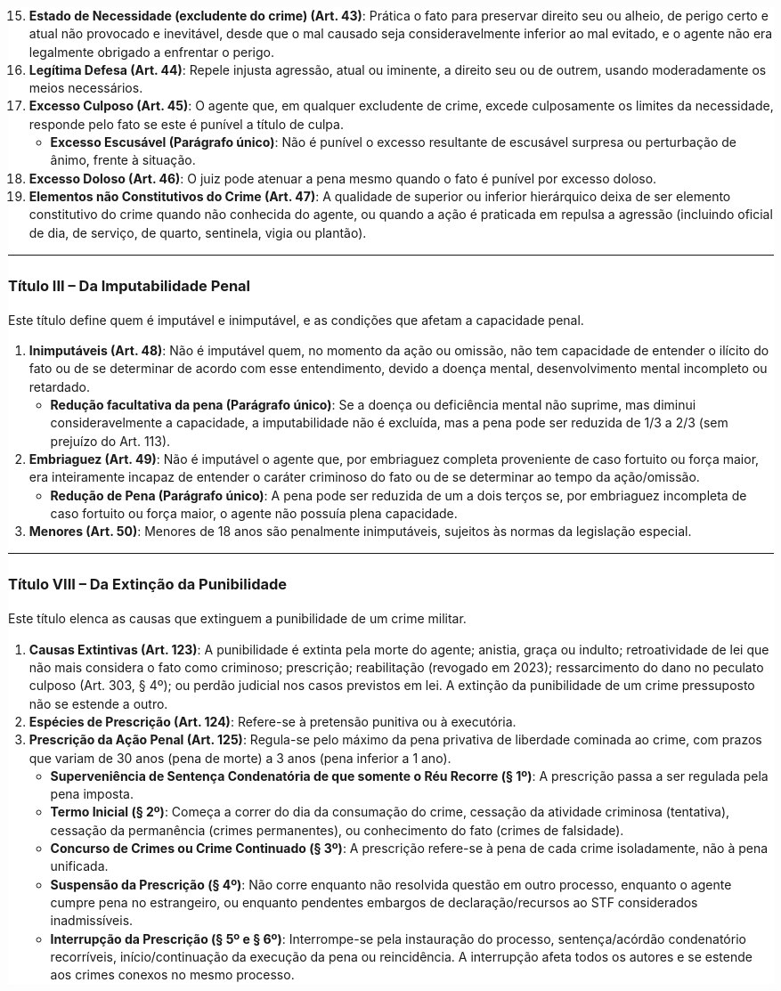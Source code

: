 15. **Estado de Necessidade (excludente do crime) (Art. 43)**: Prática o fato para preservar direito seu ou alheio, de perigo certo e atual não provocado e inevitável, desde que o mal causado seja consideravelmente inferior ao mal evitado, e o agente não era legalmente obrigado a enfrentar o perigo.
16. **Legítima Defesa (Art. 44)**: Repele injusta agressão, atual ou iminente, a direito seu ou de outrem, usando moderadamente os meios necessários.
17. **Excesso Culposo (Art. 45)**: O agente que, em qualquer excludente de crime, excede culposamente os limites da necessidade, responde pelo fato se este é punível a título de culpa.
    *   **Excesso Escusável (Parágrafo único)**: Não é punível o excesso resultante de escusável surpresa ou perturbação de ânimo, frente à situação.
18. **Excesso Doloso (Art. 46)**: O juiz pode atenuar a pena mesmo quando o fato é punível por excesso doloso.
19. **Elementos não Constitutivos do Crime (Art. 47)**: A qualidade de superior ou inferior hierárquico deixa de ser elemento constitutivo do crime quando não conhecida do agente, ou quando a ação é praticada em repulsa a agressão (incluindo oficial de dia, de serviço, de quarto, sentinela, vigia ou plantão).

---

### **Título III – Da Imputabilidade Penal**

Este título define quem é imputável e inimputável, e as condições que afetam a capacidade penal.

1.  **Inimputáveis (Art. 48)**: Não é imputável quem, no momento da ação ou omissão, não tem capacidade de entender o ilícito do fato ou de se determinar de acordo com esse entendimento, devido a doença mental, desenvolvimento mental incompleto ou retardado.
    *   **Redução facultativa da pena (Parágrafo único)**: Se a doença ou deficiência mental não suprime, mas diminui consideravelmente a capacidade, a imputabilidade não é excluída, mas a pena pode ser reduzida de 1/3 a 2/3 (sem prejuízo do Art. 113).
2.  **Embriaguez (Art. 49)**: Não é imputável o agente que, por embriaguez completa proveniente de caso fortuito ou força maior, era inteiramente incapaz de entender o caráter criminoso do fato ou de se determinar ao tempo da ação/omissão.
    *   **Redução de Pena (Parágrafo único)**: A pena pode ser reduzida de um a dois terços se, por embriaguez incompleta de caso fortuito ou força maior, o agente não possuía plena capacidade.
3.  **Menores (Art. 50)**: Menores de 18 anos são penalmente inimputáveis, sujeitos às normas da legislação especial.

---

### **Título VIII – Da Extinção da Punibilidade**

Este título elenca as causas que extinguem a punibilidade de um crime militar.

1.  **Causas Extintivas (Art. 123)**: A punibilidade é extinta pela morte do agente; anistia, graça ou indulto; retroatividade de lei que não mais considera o fato como criminoso; prescrição; reabilitação (revogado em 2023); ressarcimento do dano no peculato culposo (Art. 303, § 4º); ou perdão judicial nos casos previstos em lei. A extinção da punibilidade de um crime pressuposto não se estende a outro.
2.  **Espécies de Prescrição (Art. 124)**: Refere-se à pretensão punitiva ou à executória.
3.  **Prescrição da Ação Penal (Art. 125)**: Regula-se pelo máximo da pena privativa de liberdade cominada ao crime, com prazos que variam de 30 anos (pena de morte) a 3 anos (pena inferior a 1 ano).
    *   **Superveniência de Sentença Condenatória de que somente o Réu Recorre (§ 1º)**: A prescrição passa a ser regulada pela pena imposta.
    *   **Termo Inicial (§ 2º)**: Começa a correr do dia da consumação do crime, cessação da atividade criminosa (tentativa), cessação da permanência (crimes permanentes), ou conhecimento do fato (crimes de falsidade).
    *   **Concurso de Crimes ou Crime Continuado (§ 3º)**: A prescrição refere-se à pena de cada crime isoladamente, não à pena unificada.
    *   **Suspensão da Prescrição (§ 4º)**: Não corre enquanto não resolvida questão em outro processo, enquanto o agente cumpre pena no estrangeiro, ou enquanto pendentes embargos de declaração/recursos ao STF considerados inadmissíveis.
    *   **Interrupção da Prescrição (§ 5º e § 6º)**: Interrompe-se pela instauração do processo, sentença/acórdão condenatório recorríveis, início/continuação da execução da pena ou reincidência. A interrupção afeta todos os autores e se estende aos crimes conexos no mesmo processo.